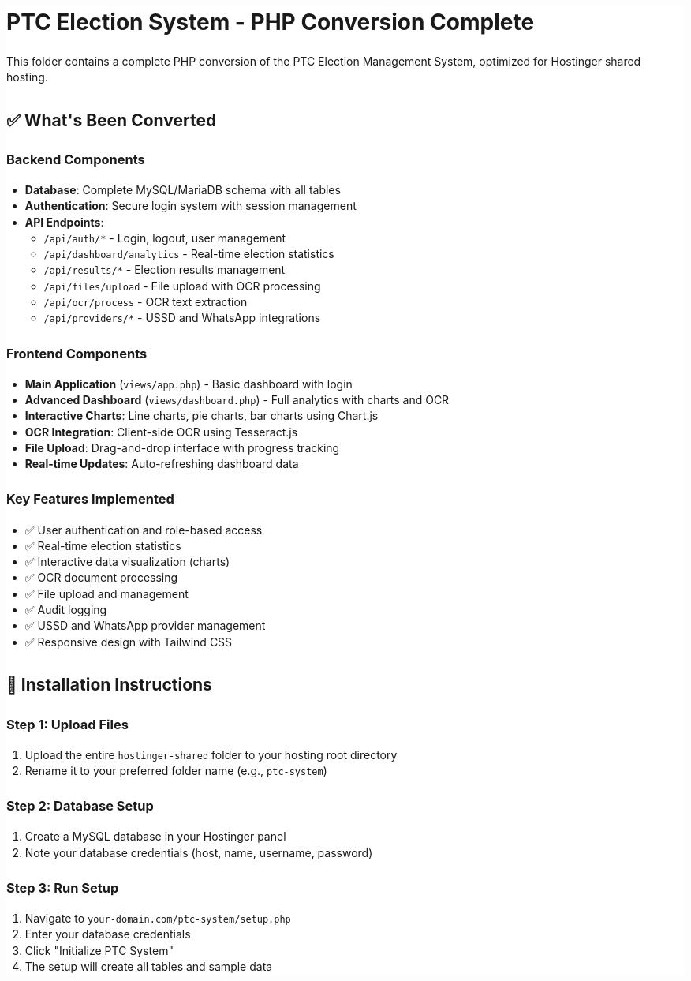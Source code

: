 # PTC Election System - PHP Conversion Complete

This folder contains a complete PHP conversion of the PTC Election Management System, optimized for Hostinger shared hosting.

## ✅ What's Been Converted

### Backend Components
- **Database**: Complete MySQL/MariaDB schema with all tables
- **Authentication**: Secure login system with session management
- **API Endpoints**: 
  - `/api/auth/*` - Login, logout, user management
  - `/api/dashboard/analytics` - Real-time election statistics
  - `/api/results/*` - Election results management
  - `/api/files/upload` - File upload with OCR processing
  - `/api/ocr/process` - OCR text extraction
  - `/api/providers/*` - USSD and WhatsApp integrations

### Frontend Components
- **Main Application** (`views/app.php`) - Basic dashboard with login
- **Advanced Dashboard** (`views/dashboard.php`) - Full analytics with charts and OCR
- **Interactive Charts**: Line charts, pie charts, bar charts using Chart.js
- **OCR Integration**: Client-side OCR using Tesseract.js
- **File Upload**: Drag-and-drop interface with progress tracking
- **Real-time Updates**: Auto-refreshing dashboard data

### Key Features Implemented
- ✅ User authentication and role-based access
- ✅ Real-time election statistics
- ✅ Interactive data visualization (charts)
- ✅ OCR document processing
- ✅ File upload and management
- ✅ Audit logging
- ✅ USSD and WhatsApp provider management
- ✅ Responsive design with Tailwind CSS

## 🚀 Installation Instructions

### Step 1: Upload Files
1. Upload the entire `hostinger-shared` folder to your hosting root directory
2. Rename it to your preferred folder name (e.g., `ptc-system`)

### Step 2: Database Setup
1. Create a MySQL database in your Hostinger panel
2. Note your database credentials (host, name, username, password)

### Step 3: Run Setup
1. Navigate to `your-domain.com/ptc-system/setup.php`
2. Enter your database credentials
3. Click "Initialize PTC System"
4. The setup will create all tables and sample data
